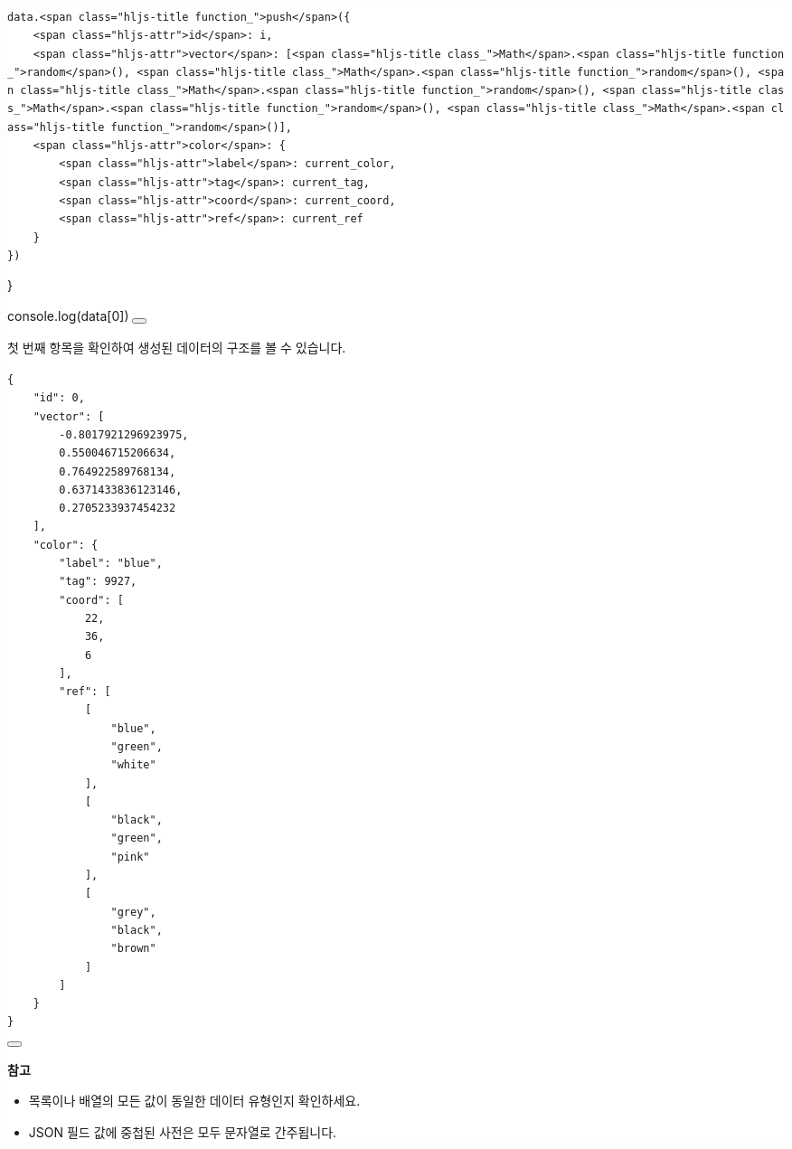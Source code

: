     data.<span class="hljs-title function_">push</span>({
        <span class="hljs-attr">id</span>: i,
        <span class="hljs-attr">vector</span>: [<span class="hljs-title class_">Math</span>.<span class="hljs-title function_">random</span>(), <span class="hljs-title class_">Math</span>.<span class="hljs-title function_">random</span>(), <span class="hljs-title class_">Math</span>.<span class="hljs-title function_">random</span>(), <span class="hljs-title class_">Math</span>.<span class="hljs-title function_">random</span>(), <span class="hljs-title class_">Math</span>.<span class="hljs-title function_">random</span>()],
        <span class="hljs-attr">color</span>: {
            <span class="hljs-attr">label</span>: current_color,
            <span class="hljs-attr">tag</span>: current_tag,
            <span class="hljs-attr">coord</span>: current_coord,
            <span class="hljs-attr">ref</span>: current_ref
        }
    })
}

<span class="hljs-variable language_">console</span>.<span class="hljs-title function_">log</span>(data[<span class="hljs-number">0</span>])
<button class="copy-code-btn"></button></code></pre>
<p>첫 번째 항목을 확인하여 생성된 데이터의 구조를 볼 수 있습니다.</p>
<pre><code translate="no">{
    <span class="hljs-string">&quot;id&quot;</span>: <span class="hljs-number">0</span>,
    <span class="hljs-string">&quot;vector&quot;</span>: [
        -<span class="hljs-number">0.8017921296923975</span>,
        <span class="hljs-number">0.550046715206634</span>,
        <span class="hljs-number">0.764922589768134</span>,
        <span class="hljs-number">0.6371433836123146</span>,
        <span class="hljs-number">0.2705233937454232</span>
    ],
    <span class="hljs-string">&quot;color&quot;</span>: {
        <span class="hljs-string">&quot;label&quot;</span>: <span class="hljs-string">&quot;blue&quot;</span>,
        <span class="hljs-string">&quot;tag&quot;</span>: <span class="hljs-number">9927</span>,
        <span class="hljs-string">&quot;coord&quot;</span>: [
            <span class="hljs-number">22</span>,
            <span class="hljs-number">36</span>,
            <span class="hljs-number">6</span>
        ],
        <span class="hljs-string">&quot;ref&quot;</span>: [
            [
                <span class="hljs-string">&quot;blue&quot;</span>,
                <span class="hljs-string">&quot;green&quot;</span>,
                <span class="hljs-string">&quot;white&quot;</span>
            ],
            [
                <span class="hljs-string">&quot;black&quot;</span>,
                <span class="hljs-string">&quot;green&quot;</span>,
                <span class="hljs-string">&quot;pink&quot;</span>
            ],
            [
                <span class="hljs-string">&quot;grey&quot;</span>,
                <span class="hljs-string">&quot;black&quot;</span>,
                <span class="hljs-string">&quot;brown&quot;</span>
            ]
        ]
    }
}
<button class="copy-code-btn"></button></code></pre>
<div class="admonition note">
<p><b>참고</b></p>
<ul>
<li><p>목록이나 배열의 모든 값이 동일한 데이터 유형인지 확인하세요.</p></li>
<li><p>JSON 필드 값에 중첩된 사전은 모두 문자열로 간주됩니다.</p></li>